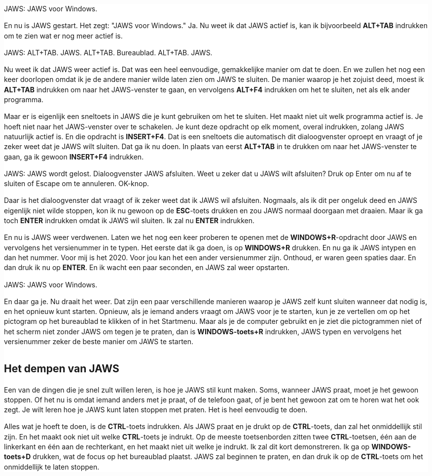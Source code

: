 JAWS: JAWS voor Windows.

En nu is JAWS gestart. Het zegt: "JAWS voor Windows." Ja. Nu weet ik dat JAWS actief is, kan ik bijvoorbeeld **ALT+TAB** indrukken om te zien wat er nog meer actief is.

JAWS: ALT+TAB. JAWS. ALT+TAB. Bureaublad. ALT+TAB. JAWS.

Nu weet ik dat JAWS weer actief is. Dat was een heel eenvoudige, gemakkelijke manier om dat te doen. En we zullen het nog een keer doorlopen omdat ik je de andere manier wilde laten zien om JAWS te sluiten. De manier waarop je het zojuist deed, moest ik **ALT+TAB** indrukken om naar het JAWS-venster te gaan, en vervolgens **ALT+F4** indrukken om het te sluiten, net als elk ander programma.

Maar er is eigenlijk een sneltoets in JAWS die je kunt gebruiken om het te sluiten. Het maakt niet uit welk programma actief is. Je hoeft niet naar het JAWS-venster over te schakelen. Je kunt deze opdracht op elk moment, overal indrukken, zolang JAWS natuurlijk actief is. En die opdracht is **INSERT+F4**. Dat is een sneltoets die automatisch dit dialoogvenster oproept en vraagt of je zeker weet dat je JAWS wilt sluiten. Dat ga ik nu doen. In plaats van eerst **ALT+TAB** in te drukken om naar het JAWS-venster te gaan, ga ik gewoon **INSERT+F4** indrukken.

JAWS: JAWS wordt gelost. Dialoogvenster JAWS afsluiten. Weet u zeker dat u JAWS wilt afsluiten? Druk op Enter om nu af te sluiten of Escape om te annuleren. OK-knop.

Daar is het dialoogvenster dat vraagt of ik zeker weet dat ik JAWS wil afsluiten. Nogmaals, als ik dit per ongeluk deed en JAWS eigenlijk niet wilde stoppen, kon ik nu gewoon op de **ESC**\-toets drukken en zou JAWS normaal doorgaan met draaien. Maar ik ga toch **ENTER** indrukken omdat ik JAWS wil sluiten. Ik zal nu **ENTER** indrukken.

En nu is JAWS weer verdwenen. Laten we het nog een keer proberen te openen met de **WINDOWS+R**\-opdracht door JAWS en vervolgens het versienummer in te typen. Het eerste dat ik ga doen, is op **WINDOWS+R** drukken. En nu ga ik JAWS intypen en dan het nummer. Voor mij is het 2020. Voor jou kan het een ander versienummer zijn. Onthoud, er waren geen spaties daar. En dan druk ik nu op **ENTER**. En ik wacht een paar seconden, en JAWS zal weer opstarten.

JAWS: JAWS voor Windows.

En daar ga je. Nu draait het weer. Dat zijn een paar verschillende manieren waarop je JAWS zelf kunt sluiten wanneer dat nodig is, en het opnieuw kunt starten. Opnieuw, als je iemand anders vraagt om JAWS voor je te starten, kun je ze vertellen om op het pictogram op het bureaublad te klikken of in het Startmenu. Maar als je de computer gebruikt en je ziet die pictogrammen niet of het scherm niet zonder JAWS om tegen je te praten, dan is **WINDOWS-toets+R** indrukken, JAWS typen en vervolgens het versienummer zeker de beste manier om JAWS te starten.

## Het dempen van JAWS

Een van de dingen die je snel zult willen leren, is hoe je JAWS stil kunt maken. Soms, wanneer JAWS praat, moet je het gewoon stoppen. Of het nu is omdat iemand anders met je praat, of de telefoon gaat, of je bent het gewoon zat om te horen wat het ook zegt. Je wilt leren hoe je JAWS kunt laten stoppen met praten. Het is heel eenvoudig te doen.

Alles wat je hoeft te doen, is de **CTRL**\-toets indrukken. Als JAWS praat en je drukt op de **CTRL**\-toets, dan zal het onmiddellijk stil zijn. En het maakt ook niet uit welke **CTRL**\-toets je indrukt. Op de meeste toetsenborden zitten twee **CTRL**\-toetsen, één aan de linkerkant en één aan de rechterkant, en het maakt niet uit welke je indrukt. Ik zal dit kort demonstreren. Ik ga op **WINDOWS-toets+D** drukken, wat de focus op het bureaublad plaatst. JAWS zal beginnen te praten, en dan druk ik op de **CTRL**\-toets om het onmiddellijk te laten stoppen.
